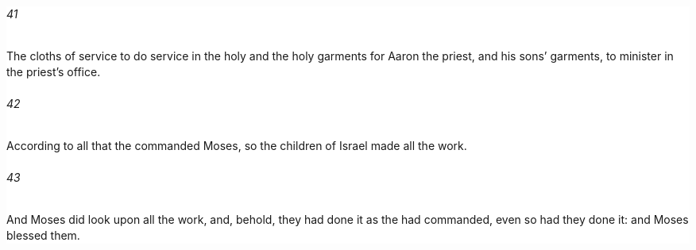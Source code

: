 ###### 41 
The cloths of service to do service in the holy  and the holy garments for Aaron the priest, and his sons’ garments, to minister in the priest’s office.

###### 42 
According to all that the  commanded Moses, so the children of Israel made all the work.

###### 43 
And Moses did look upon all the work, and, behold, they had done it as the  had commanded, even so had they done it: and Moses blessed them.

